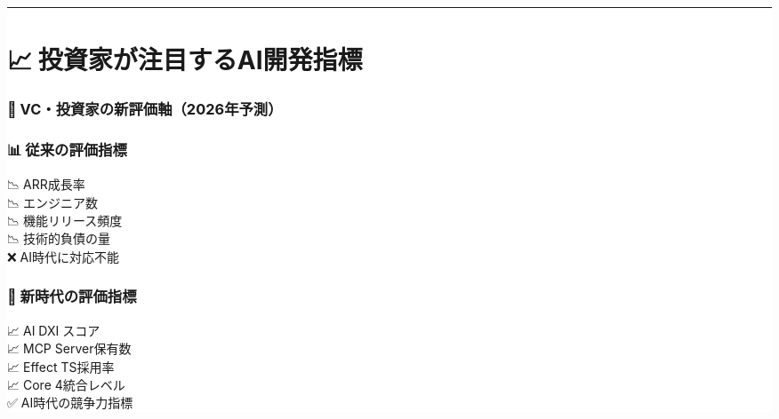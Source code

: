 

---

# 📈 投資家が注目するAI開発指標

<div class="mt-8">
  <div class="bg-gradient-to-r from-purple-500/20 to-blue-500/20 p-6 rounded-lg mb-6">
    <h3 class="text-2xl font-bold text-center mb-4">
      💼 VC・投資家の新評価軸（2026年予測）
    </h3>
  </div>

  <div class="grid grid-cols-2 gap-8">
    <div class="bg-gray-900/50 p-6 rounded-lg">
      <h3 class="text-xl font-bold text-yellow-400 mb-4">📊 従来の評価指標</h3>
      <div class="space-y-3">
        <div class="flex items-center gap-3">
          <span class="text-red-400">📉</span>
          <span>ARR成長率</span>
        </div>
        <div class="flex items-center gap-3">
          <span class="text-red-400">📉</span>
          <span>エンジニア数</span>
        </div>
        <div class="flex items-center gap-3">
          <span class="text-red-400">📉</span>
          <span>機能リリース頻度</span>
        </div>
        <div class="flex items-center gap-3">
          <span class="text-red-400">📉</span>
          <span>技術的負債の量</span>
        </div>
      </div>
      <div class="mt-4 p-3 bg-red-500/20 rounded text-center">
        <span class="text-sm font-bold text-red-300">❌ AI時代に対応不能</span>
      </div>
    </div>
    <div class="bg-gray-900/50 p-6 rounded-lg">
      <h3 class="text-xl font-bold text-green-400 mb-4">🚀 新時代の評価指標</h3>
      <div class="space-y-3">
        <div class="flex items-center gap-3">
          <span class="text-green-400">📈</span>
          <span>AI DXI スコア</span>
        </div>
        <div class="flex items-center gap-3">
          <span class="text-green-400">📈</span>
          <span>MCP Server保有数</span>
        </div>
        <div class="flex items-center gap-3">
          <span class="text-green-400">📈</span>
          <span>Effect TS採用率</span>
        </div>
        <div class="flex items-center gap-3">
          <span class="text-green-400">📈</span>
          <span>Core 4統合レベル</span>
        </div>
      </div>
      <div class="mt-4 p-3 bg-green-500/20 rounded text-center">
        <span class="text-sm font-bold text-green-300">✅ AI時代の競争力指標</span>
      </div>
    </div>
  </div>
  <div class="mt-6 text-center">